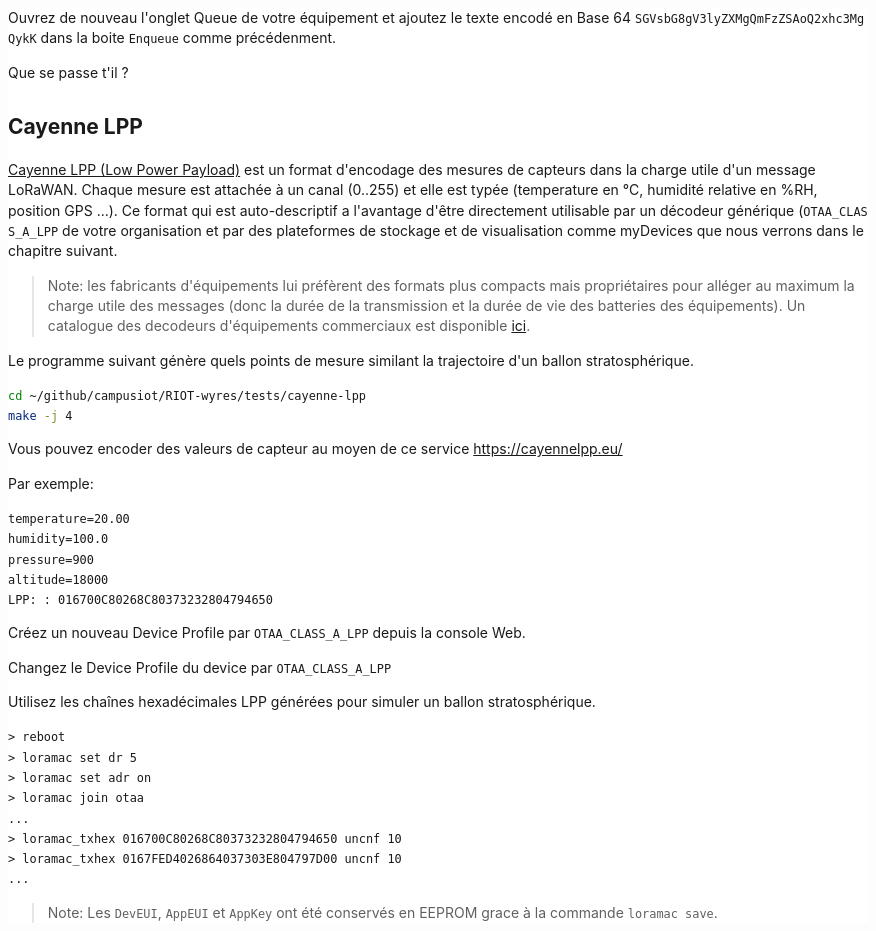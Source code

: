 Ouvrez de nouveau l'onglet Queue de votre équipement et ajoutez le texte encodé en Base 64 `SGVsbG8gV3lyZXMgQmFzZSAoQ2xhc3MgQykK` dans la boite `Enqueue` comme précédenment.

Que se passe t'il ?


## Cayenne LPP

[Cayenne LPP (Low Power Payload)](https://docs.mydevices.com/docs/lorawan/cayenne-lpp) est un format d'encodage des mesures de capteurs dans la charge utile d'un message LoRaWAN. Chaque mesure est attachée à un canal (0..255) et elle est typée (temperature en °C, humidité relative en %RH, position GPS ...). Ce format qui est auto-descriptif a l'avantage d'être directement utilisable par un décodeur générique (`OTAA_CLASS_A_LPP` de votre organisation et par des plateformes de stockage et de visualisation comme myDevices que nous verrons dans le chapitre suivant.

> Note: les fabricants d'équipements lui préfèrent des formats plus compacts mais propriétaires pour alléger au maximum la charge utile des messages (donc la durée de la transmission et la durée de vie des batteries des équipements). Un catalogue des decodeurs d'équipements commerciaux est disponible [ici](https://github.com/TheThingsNetwork/lorawan-devices).

Le programme suivant génère quels points de mesure similant la trajectoire d'un ballon stratosphérique.

```bash
cd ~/github/campusiot/RIOT-wyres/tests/cayenne-lpp
make -j 4
```

Vous pouvez encoder des valeurs de capteur au moyen de ce service https://cayennelpp.eu/

Par exemple:
```console
temperature=20.00
humidity=100.0
pressure=900
altitude=18000
LPP: : 016700C80268C80373232804794650
```

Créez un nouveau Device Profile par `OTAA_CLASS_A_LPP` depuis la console Web.

Changez le Device Profile du device par `OTAA_CLASS_A_LPP`

Utilisez les chaînes hexadécimales LPP générées pour simuler un ballon stratosphérique.

```
> reboot
> loramac set dr 5
> loramac set adr on
> loramac join otaa
...
> loramac_txhex 016700C80268C80373232804794650 uncnf 10
> loramac_txhex 0167FED4026864037303E804797D00 uncnf 10
...
```

> Note: Les `DevEUI`, `AppEUI` et `AppKey` ont été conservés en EEPROM grace à la commande `loramac save`.
